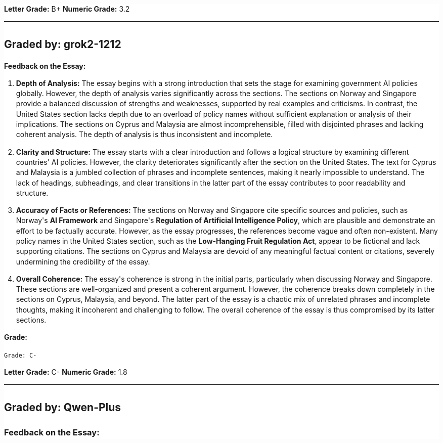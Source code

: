 **Letter Grade:** B+
**Numeric Grade:** 3.2

---

## Graded by: grok2-1212

**Feedback on the Essay:**

1. **Depth of Analysis:**
   The essay begins with a strong introduction that sets the stage for examining government AI policies globally. However, the depth of analysis varies significantly across the sections. The sections on Norway and Singapore provide a balanced discussion of strengths and weaknesses, supported by real examples and criticisms. In contrast, the United States section lacks depth due to an overload of policy names without sufficient explanation or analysis of their implications. The sections on Cyprus and Malaysia are almost incomprehensible, filled with disjointed phrases and lacking coherent analysis. The depth of analysis is thus inconsistent and incomplete.

2. **Clarity and Structure:**
   The essay starts with a clear introduction and follows a logical structure by examining different countries' AI policies. However, the clarity deteriorates significantly after the section on the United States. The text for Cyprus and Malaysia is a jumbled collection of phrases and incomplete sentences, making it nearly impossible to understand. The lack of headings, subheadings, and clear transitions in the latter part of the essay contributes to poor readability and structure.

3. **Accuracy of Facts or References:**
   The sections on Norway and Singapore cite specific sources and policies, such as Norway's **AI Framework** and Singapore's **Regulation of Artificial Intelligence Policy**, which are plausible and demonstrate an effort to be factually accurate. However, as the essay progresses, the references become vague and often non-existent. Many policy names in the United States section, such as the **Low-Hanging Fruit Regulation Act**, appear to be fictional and lack supporting citations. The sections on Cyprus and Malaysia are devoid of any meaningful factual content or citations, severely undermining the credibility of the essay.

4. **Overall Coherence:**
   The essay's coherence is strong in the initial parts, particularly when discussing Norway and Singapore. These sections are well-organized and present a coherent argument. However, the coherence breaks down completely in the sections on Cyprus, Malaysia, and beyond. The latter part of the essay is a chaotic mix of unrelated phrases and incomplete thoughts, making it incoherent and challenging to follow. The overall coherence of the essay is thus compromised by its latter sections.

**Grade:**

```
Grade: C-
```

**Letter Grade:** C-
**Numeric Grade:** 1.8

---

## Graded by: Qwen-Plus

### Feedback on the Essay:
